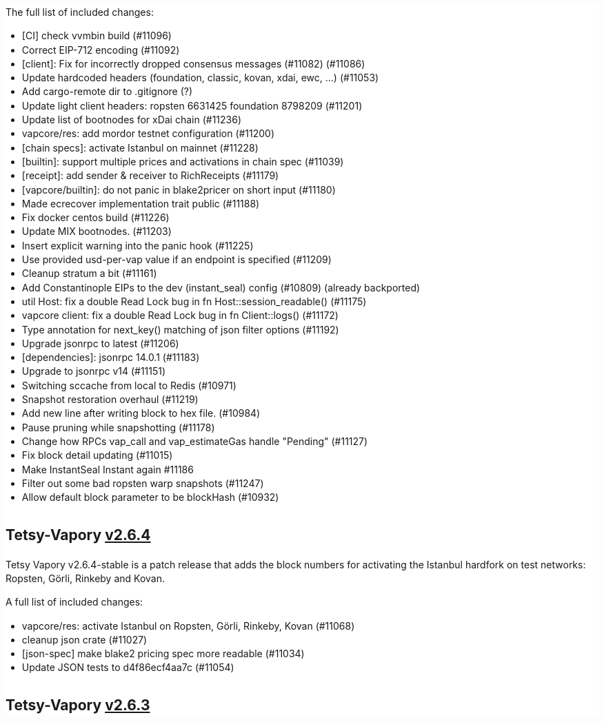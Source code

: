 The full list of included changes:

* [CI] check vvmbin build (#11096)
* Correct EIP-712 encoding (#11092)
* [client]: Fix for incorrectly dropped consensus messages (#11082) (#11086)
* Update hardcoded headers (foundation, classic, kovan, xdai, ewc, ...) (#11053)
* Add cargo-remote dir to .gitignore (?)
* Update light client headers: ropsten 6631425 foundation 8798209 (#11201)
* Update list of bootnodes for xDai chain (#11236)
* vapcore/res: add mordor testnet configuration (#11200)
* [chain specs]: activate Istanbul on mainnet (#11228)
* [builtin]: support multiple prices and activations in chain spec (#11039)
* [receipt]: add sender & receiver to RichReceipts (#11179)
* [vapcore/builtin]: do not panic in blake2pricer on short input (#11180)
* Made ecrecover implementation trait public (#11188)
* Fix docker centos build (#11226)
* Update MIX bootnodes. (#11203)
* Insert explicit warning into the panic hook (#11225)
* Use provided usd-per-vap value if an endpoint is specified (#11209)
* Cleanup stratum a bit (#11161)
* Add Constantinople EIPs to the dev (instant_seal) config (#10809) (already backported)
* util Host: fix a double Read Lock bug in fn Host::session_readable() (#11175)
* vapcore client: fix a double Read Lock bug in fn Client::logs() (#11172)
* Type annotation for next_key() matching of json filter options (#11192)
* Upgrade jsonrpc to latest (#11206)
* [dependencies]: jsonrpc 14.0.1 (#11183)
* Upgrade to jsonrpc v14 (#11151)
* Switching sccache from local to Redis (#10971)
* Snapshot restoration overhaul (#11219)
* Add new line after writing block to hex file. (#10984)
* Pause pruning while snapshotting (#11178)
* Change how RPCs vap_call and vap_estimateGas handle "Pending" (#11127)
* Fix block detail updating (#11015)
* Make InstantSeal Instant again #11186
* Filter out some bad ropsten warp snapshots (#11247)
* Allow default block parameter to be blockHash (#10932)

## Tetsy-Vapory [v2.6.4](https://github.com/openvapory/tetsy-vapory/releases/tag/v2.6.4)

Tetsy Vapory v2.6.4-stable is a patch release that adds the block numbers for activating the Istanbul hardfork on test networks: Ropsten, Görli, Rinkeby and Kovan.

A full list of included changes:

* vapcore/res: activate Istanbul on Ropsten, Görli, Rinkeby, Kovan (#11068)
* cleanup json crate (#11027)
* [json-spec] make blake2 pricing spec more readable (#11034)
* Update JSON tests to d4f86ecf4aa7c (#11054)

## Tetsy-Vapory [v2.6.3](https://github.com/openvapory/tetsy-vapory/releases/tag/v2.6.3)
